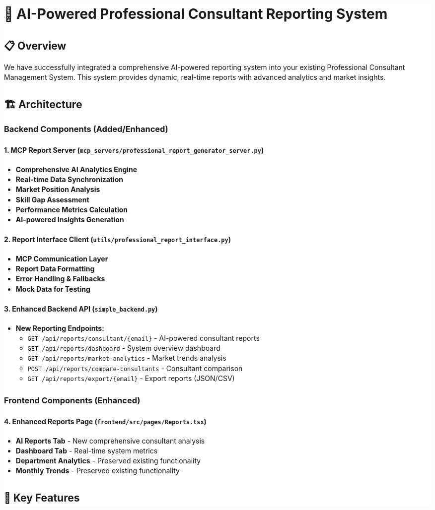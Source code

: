 # 🚀 AI-Powered Professional Consultant Reporting System

## 📋 Overview

We have successfully integrated a comprehensive AI-powered reporting system into your existing Professional Consultant Management System. This system provides dynamic, real-time reports with advanced analytics and market insights.

## 🏗️ Architecture

### Backend Components (Added/Enhanced)

#### 1. **MCP Report Server** (`mcp_servers/professional_report_generator_server.py`)

- **Comprehensive AI Analytics Engine**
- **Real-time Data Synchronization**
- **Market Position Analysis**
- **Skill Gap Assessment**
- **Performance Metrics Calculation**
- **AI-powered Insights Generation**

#### 2. **Report Interface Client** (`utils/professional_report_interface.py`)

- **MCP Communication Layer**
- **Report Data Formatting**
- **Error Handling & Fallbacks**
- **Mock Data for Testing**

#### 3. **Enhanced Backend API** (`simple_backend.py`)

- **New Reporting Endpoints:**
  - `GET /api/reports/consultant/{email}` - AI-powered consultant reports
  - `GET /api/reports/dashboard` - System overview dashboard
  - `GET /api/reports/market-analytics` - Market trends analysis
  - `POST /api/reports/compare-consultants` - Consultant comparison
  - `GET /api/reports/export/{email}` - Export reports (JSON/CSV)

### Frontend Components (Enhanced)

#### 4. **Enhanced Reports Page** (`frontend/src/pages/Reports.tsx`)

- **AI Reports Tab** - New comprehensive consultant analysis
- **Dashboard Tab** - Real-time system metrics
- **Department Analytics** - Preserved existing functionality
- **Monthly Trends** - Preserved existing functionality

## 🎯 Key Features

